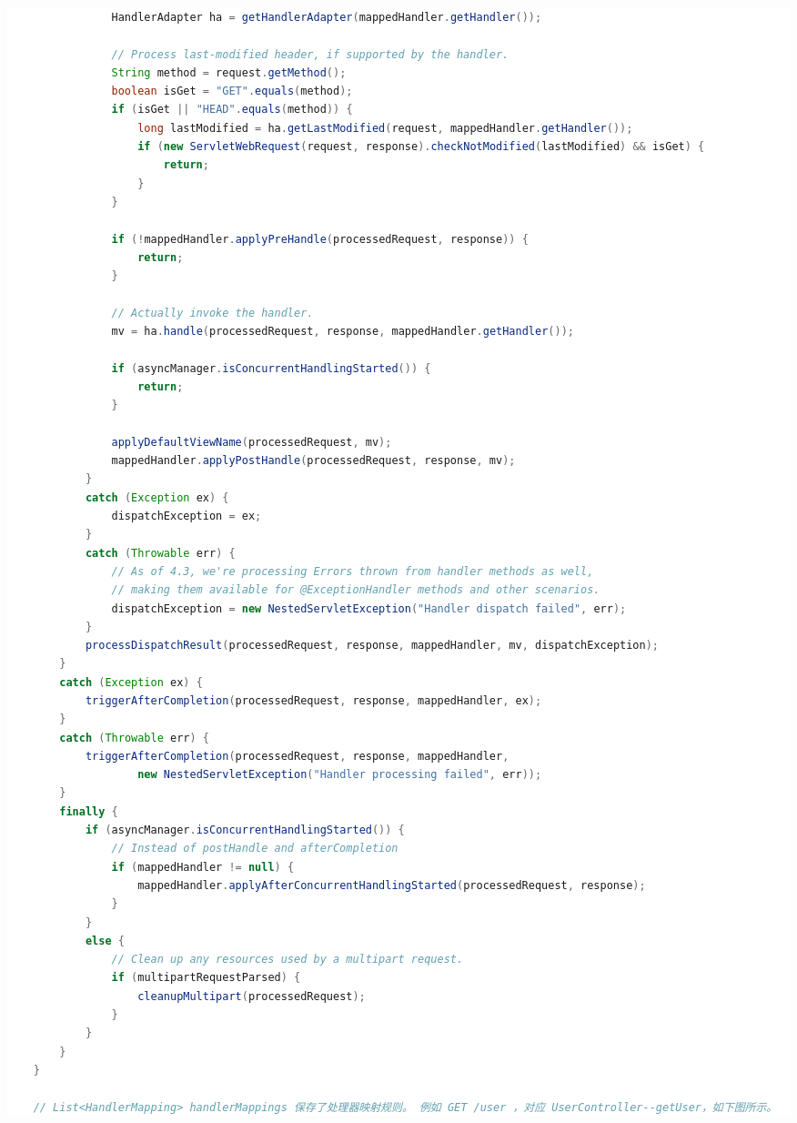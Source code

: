 ```java
				HandlerAdapter ha = getHandlerAdapter(mappedHandler.getHandler());

				// Process last-modified header, if supported by the handler.
				String method = request.getMethod();
				boolean isGet = "GET".equals(method);
				if (isGet || "HEAD".equals(method)) {
					long lastModified = ha.getLastModified(request, mappedHandler.getHandler());
					if (new ServletWebRequest(request, response).checkNotModified(lastModified) && isGet) {
						return;
					}
				}

				if (!mappedHandler.applyPreHandle(processedRequest, response)) {
					return;
				}

				// Actually invoke the handler.
				mv = ha.handle(processedRequest, response, mappedHandler.getHandler());

				if (asyncManager.isConcurrentHandlingStarted()) {
					return;
				}

				applyDefaultViewName(processedRequest, mv);
				mappedHandler.applyPostHandle(processedRequest, response, mv);
			}
			catch (Exception ex) {
				dispatchException = ex;
			}
			catch (Throwable err) {
				// As of 4.3, we're processing Errors thrown from handler methods as well,
				// making them available for @ExceptionHandler methods and other scenarios.
				dispatchException = new NestedServletException("Handler dispatch failed", err);
			}
			processDispatchResult(processedRequest, response, mappedHandler, mv, dispatchException);
		}
		catch (Exception ex) {
			triggerAfterCompletion(processedRequest, response, mappedHandler, ex);
		}
		catch (Throwable err) {
			triggerAfterCompletion(processedRequest, response, mappedHandler,
					new NestedServletException("Handler processing failed", err));
		}
		finally {
			if (asyncManager.isConcurrentHandlingStarted()) {
				// Instead of postHandle and afterCompletion
				if (mappedHandler != null) {
					mappedHandler.applyAfterConcurrentHandlingStarted(processedRequest, response);
				}
			}
			else {
				// Clean up any resources used by a multipart request.
				if (multipartRequestParsed) {
					cleanupMultipart(processedRequest);
				}
			}
		}
	}

    // List<HandlerMapping> handlerMappings 保存了处理器映射规则。 例如 GET /user ，对应 UserController--getUser，如下图所示。
```